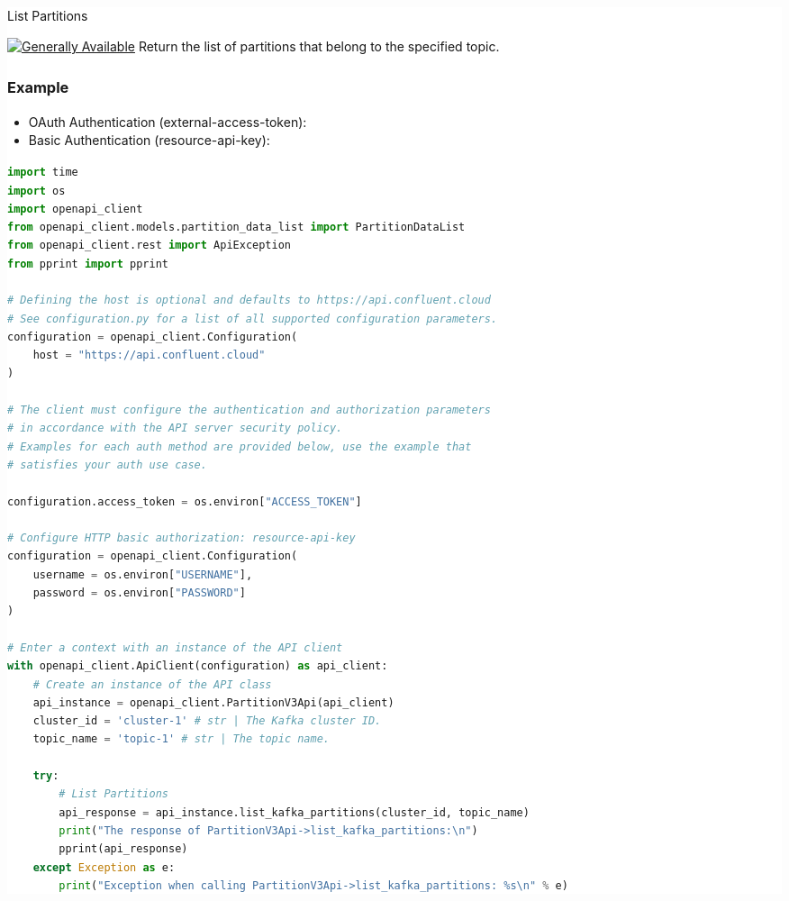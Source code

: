 List Partitions

[![Generally Available](https://img.shields.io/badge/Lifecycle%20Stage-Generally%20Available-%2345c6e8)](#section/Versioning/API-Lifecycle-Policy)  Return the list of partitions that belong to the specified topic.

### Example

* OAuth Authentication (external-access-token):
* Basic Authentication (resource-api-key):
```python
import time
import os
import openapi_client
from openapi_client.models.partition_data_list import PartitionDataList
from openapi_client.rest import ApiException
from pprint import pprint

# Defining the host is optional and defaults to https://api.confluent.cloud
# See configuration.py for a list of all supported configuration parameters.
configuration = openapi_client.Configuration(
    host = "https://api.confluent.cloud"
)

# The client must configure the authentication and authorization parameters
# in accordance with the API server security policy.
# Examples for each auth method are provided below, use the example that
# satisfies your auth use case.

configuration.access_token = os.environ["ACCESS_TOKEN"]

# Configure HTTP basic authorization: resource-api-key
configuration = openapi_client.Configuration(
    username = os.environ["USERNAME"],
    password = os.environ["PASSWORD"]
)

# Enter a context with an instance of the API client
with openapi_client.ApiClient(configuration) as api_client:
    # Create an instance of the API class
    api_instance = openapi_client.PartitionV3Api(api_client)
    cluster_id = 'cluster-1' # str | The Kafka cluster ID.
    topic_name = 'topic-1' # str | The topic name.

    try:
        # List Partitions
        api_response = api_instance.list_kafka_partitions(cluster_id, topic_name)
        print("The response of PartitionV3Api->list_kafka_partitions:\n")
        pprint(api_response)
    except Exception as e:
        print("Exception when calling PartitionV3Api->list_kafka_partitions: %s\n" % e)
```
